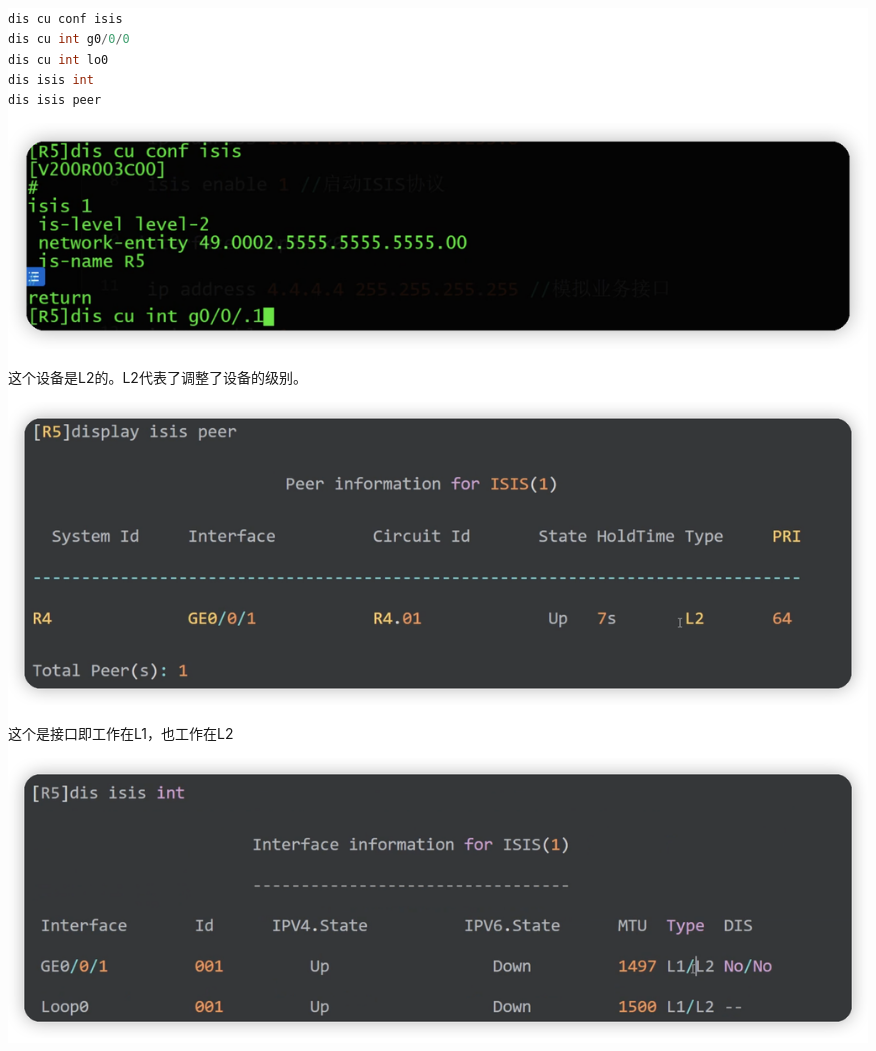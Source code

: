 ```java
dis cu conf isis
dis cu int g0/0/0
dis cu int lo0
dis isis int   
dis isis peer
```

![image-20231004094118877](assets/image-20231004094118877.png)

这个设备是L2的。L2代表了调整了设备的级别。

![image-20231004094511003](assets/image-20231004094511003.png)

这个是接口即工作在L1，也工作在L2

![image-20231004094528507](assets/image-20231004094528507.png)
